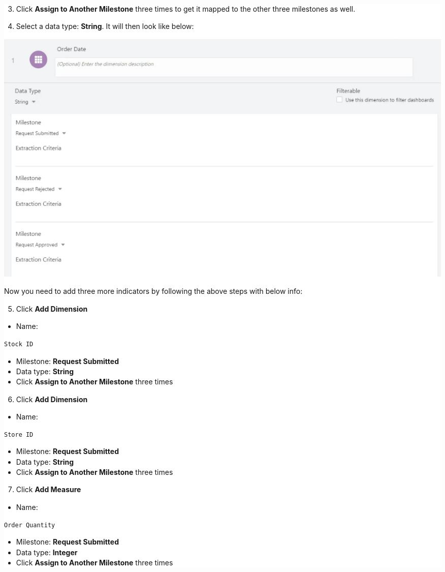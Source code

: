 3. Click ****Assign to Another Milestone**** three times to get it mapped to the other three milestones as well.

4. Select a data type: ****String****.  It will then look like below:

![](./images/insight-image15.png)

Now you need to add three more indicators by following the above steps with below info:

5. Click ****Add Dimension****
  - Name: 
  ```
  Stock ID
  ``` 
  - Milestone: ****Request Submitted****
  - Data type: ****String****
  - Click ****Assign to Another Milestone**** three times

6. Click ****Add Dimension****
  - Name: 
  ```
  Store ID
  ``` 
  - Milestone: ****Request Submitted**** 
  - Data type: ****String****
  - Click ****Assign to Another Milestone**** three times

7. Click ****Add Measure****
  - Name: 
  ```
  Order Quantity
  ``` 
  - Milestone: ****Request Submitted**** 
  - Data type: ****Integer****
  - Click ****Assign to Another Milestone**** three times
